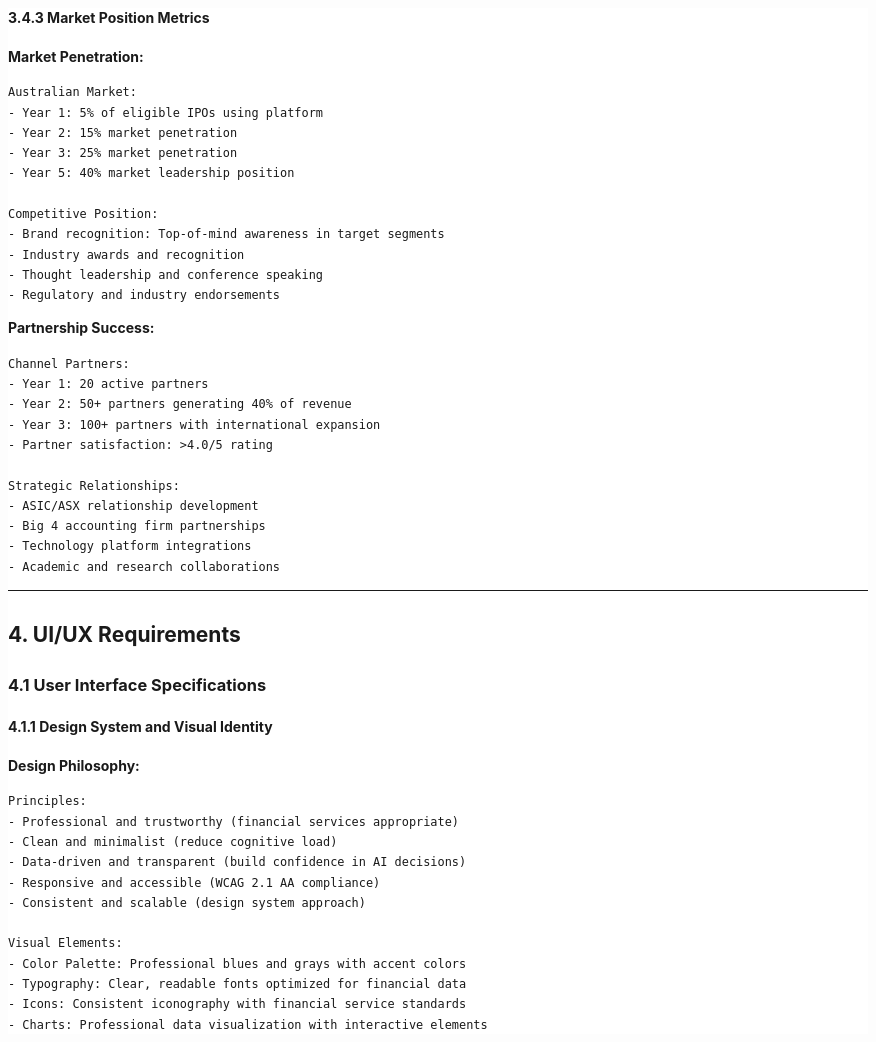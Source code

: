 #### 3.4.3 Market Position Metrics

**Market Penetration:**
```
Australian Market:
- Year 1: 5% of eligible IPOs using platform
- Year 2: 15% market penetration
- Year 3: 25% market penetration  
- Year 5: 40% market leadership position

Competitive Position:
- Brand recognition: Top-of-mind awareness in target segments
- Industry awards and recognition
- Thought leadership and conference speaking
- Regulatory and industry endorsements
```

**Partnership Success:**
```
Channel Partners:
- Year 1: 20 active partners
- Year 2: 50+ partners generating 40% of revenue
- Year 3: 100+ partners with international expansion
- Partner satisfaction: >4.0/5 rating

Strategic Relationships:
- ASIC/ASX relationship development
- Big 4 accounting firm partnerships
- Technology platform integrations
- Academic and research collaborations
```

---

## 4. UI/UX Requirements

### 4.1 User Interface Specifications

#### 4.1.1 Design System and Visual Identity

**Design Philosophy:**
```
Principles:
- Professional and trustworthy (financial services appropriate)
- Clean and minimalist (reduce cognitive load)
- Data-driven and transparent (build confidence in AI decisions)
- Responsive and accessible (WCAG 2.1 AA compliance)
- Consistent and scalable (design system approach)

Visual Elements:
- Color Palette: Professional blues and grays with accent colors
- Typography: Clear, readable fonts optimized for financial data
- Icons: Consistent iconography with financial service standards
- Charts: Professional data visualization with interactive elements
```
